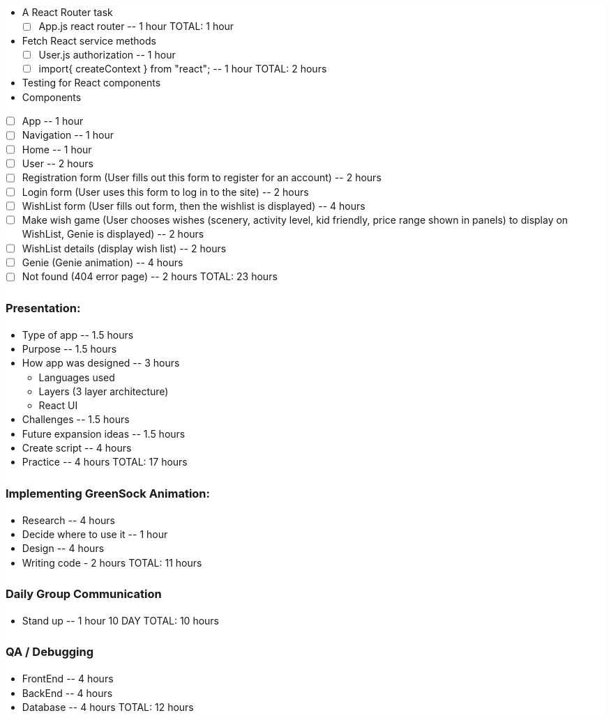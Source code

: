 * A React Router task
  * [ ] App.js react router -- 1 hour
TOTAL: 1 hour

* Fetch React service methods
  * [ ] User.js authorization -- 1 hour
  * [ ] import{ createContext } from "react"; -- 1 hour
TOTAL: 2 hours

* Testing for React components
* Components
* [ ] App -- 1 hour
* [ ] Navigation -- 1 hour
* [ ] Home -- 1 hour
* [ ] User -- 2 hours
* [ ] Registration form (User fills out this form to register for an account) -- 2 hours
* [ ] Login form (User uses this form to log in to the site) -- 2 hours
* [ ] WishList form (User fills out form, then the wishlist is displayed) -- 4 hours
* [ ] Make wish game (User chooses wishes (scenery, activity level, kid friendly, price range shown in panels) to display on WishList, Genie is displayed) -- 2 hours
* [ ] WishList details (display wish list) -- 2 hours
* [ ] Genie (Genie animation) -- 4 hours
* [ ] Not found (404 error page) -- 2 hours
TOTAL: 23 hours

### Presentation:
  * Type of app -- 1.5 hours
  * Purpose -- 1.5 hours
  * How app was designed -- 3 hours
    * Languages used
    * Layers (3 layer architecture)
    * React UI
  * Challenges -- 1.5 hours
  * Future expansion ideas -- 1.5 hours
  * Create script -- 4 hours
  * Practice -- 4 hours
TOTAL: 17 hours

### Implementing GreenSock Animation:
* Research -- 4 hours
* Decide where to use it -- 1 hour
* Design -- 4 hours
* Writing code - 2 hours
TOTAL: 11 hours

### Daily Group Communication
* Stand up -- 1 hour
10 DAY TOTAL: 10 hours

### QA / Debugging
* FrontEnd -- 4 hours
* BackEnd -- 4 hours
* Database -- 4 hours
TOTAL: 12 hours
